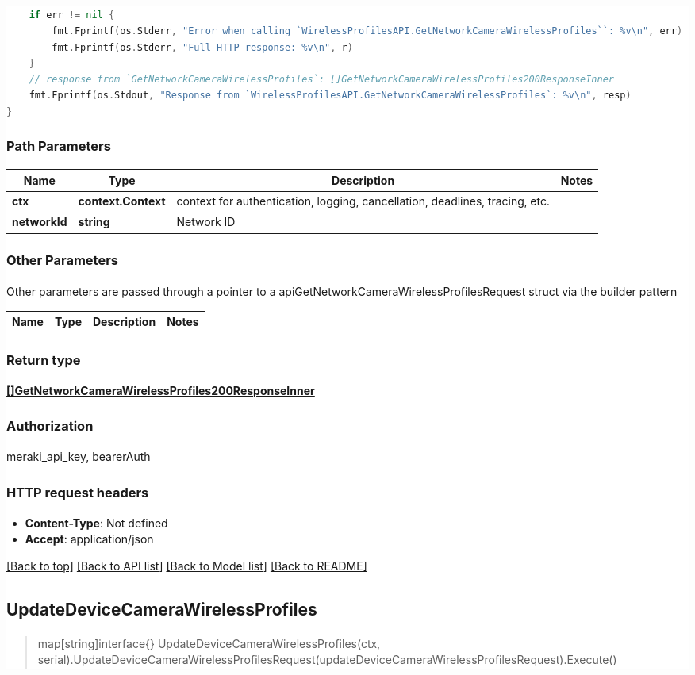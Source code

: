 ```go
	if err != nil {
		fmt.Fprintf(os.Stderr, "Error when calling `WirelessProfilesAPI.GetNetworkCameraWirelessProfiles``: %v\n", err)
		fmt.Fprintf(os.Stderr, "Full HTTP response: %v\n", r)
	}
	// response from `GetNetworkCameraWirelessProfiles`: []GetNetworkCameraWirelessProfiles200ResponseInner
	fmt.Fprintf(os.Stdout, "Response from `WirelessProfilesAPI.GetNetworkCameraWirelessProfiles`: %v\n", resp)
}
```

### Path Parameters


Name | Type | Description  | Notes
------------- | ------------- | ------------- | -------------
**ctx** | **context.Context** | context for authentication, logging, cancellation, deadlines, tracing, etc.
**networkId** | **string** | Network ID | 

### Other Parameters

Other parameters are passed through a pointer to a apiGetNetworkCameraWirelessProfilesRequest struct via the builder pattern


Name | Type | Description  | Notes
------------- | ------------- | ------------- | -------------


### Return type

[**[]GetNetworkCameraWirelessProfiles200ResponseInner**](GetNetworkCameraWirelessProfiles200ResponseInner.md)

### Authorization

[meraki_api_key](../README.md#meraki_api_key), [bearerAuth](../README.md#bearerAuth)

### HTTP request headers

- **Content-Type**: Not defined
- **Accept**: application/json

[[Back to top]](#) [[Back to API list]](../README.md#documentation-for-api-endpoints)
[[Back to Model list]](../README.md#documentation-for-models)
[[Back to README]](../README.md)


## UpdateDeviceCameraWirelessProfiles

> map[string]interface{} UpdateDeviceCameraWirelessProfiles(ctx, serial).UpdateDeviceCameraWirelessProfilesRequest(updateDeviceCameraWirelessProfilesRequest).Execute()
